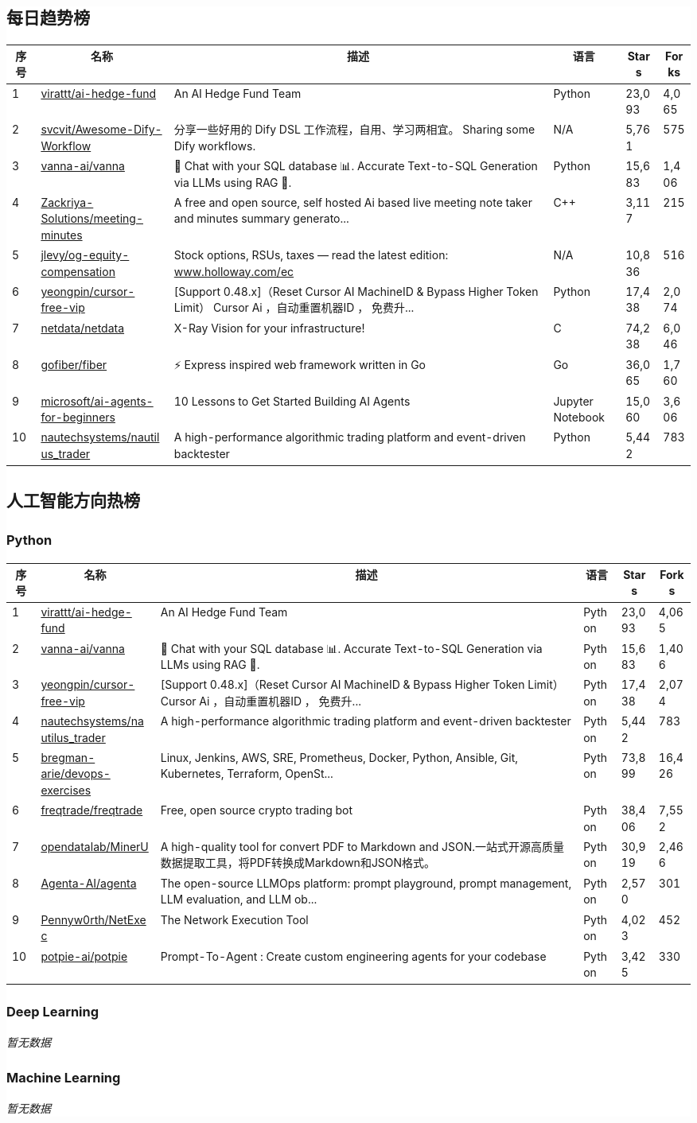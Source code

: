 ## 每日趋势榜

| 序号 | 名称 | 描述 | 语言 | Stars | Forks |
| --- | --- | --- | --- | --- | --- |
| 1 | [virattt/ai-hedge-fund](https://github.com/virattt/ai-hedge-fund) | An AI Hedge Fund Team | Python | 23,093 | 4,065 |
| 2 | [svcvit/Awesome-Dify-Workflow](https://github.com/svcvit/Awesome-Dify-Workflow) | 分享一些好用的 Dify DSL 工作流程，自用、学习两相宜。 Sharing some Dify workflows. | N/A | 5,761 | 575 |
| 3 | [vanna-ai/vanna](https://github.com/vanna-ai/vanna) | 🤖 Chat with your SQL database 📊. Accurate Text-to-SQL Generation via LLMs using RAG 🔄. | Python | 15,683 | 1,406 |
| 4 | [Zackriya-Solutions/meeting-minutes](https://github.com/Zackriya-Solutions/meeting-minutes) | A free and open source, self hosted Ai based live meeting note taker and minutes summary generato... | C++ | 3,117 | 215 |
| 5 | [jlevy/og-equity-compensation](https://github.com/jlevy/og-equity-compensation) | Stock options, RSUs, taxes — read the latest edition: www.holloway.com/ec | N/A | 10,836 | 516 |
| 6 | [yeongpin/cursor-free-vip](https://github.com/yeongpin/cursor-free-vip) | [Support 0.48.x]（Reset Cursor AI MachineID & Bypass Higher Token Limit） Cursor Ai ，自动重置机器ID ， 免费升... | Python | 17,438 | 2,074 |
| 7 | [netdata/netdata](https://github.com/netdata/netdata) | X-Ray Vision for your infrastructure! | C | 74,238 | 6,046 |
| 8 | [gofiber/fiber](https://github.com/gofiber/fiber) | ⚡️ Express inspired web framework written in Go | Go | 36,065 | 1,760 |
| 9 | [microsoft/ai-agents-for-beginners](https://github.com/microsoft/ai-agents-for-beginners) | 10 Lessons to Get Started Building AI Agents | Jupyter Notebook | 15,060 | 3,606 |
| 10 | [nautechsystems/nautilus_trader](https://github.com/nautechsystems/nautilus_trader) | A high-performance algorithmic trading platform and event-driven backtester | Python | 5,442 | 783 |

## 人工智能方向热榜

### Python

| 序号 | 名称 | 描述 | 语言 | Stars | Forks |
| --- | --- | --- | --- | --- | --- |
| 1 | [virattt/ai-hedge-fund](https://github.com/virattt/ai-hedge-fund) | An AI Hedge Fund Team | Python | 23,093 | 4,065 |
| 2 | [vanna-ai/vanna](https://github.com/vanna-ai/vanna) | 🤖 Chat with your SQL database 📊. Accurate Text-to-SQL Generation via LLMs using RAG 🔄. | Python | 15,683 | 1,406 |
| 3 | [yeongpin/cursor-free-vip](https://github.com/yeongpin/cursor-free-vip) | [Support 0.48.x]（Reset Cursor AI MachineID & Bypass Higher Token Limit） Cursor Ai ，自动重置机器ID ， 免费升... | Python | 17,438 | 2,074 |
| 4 | [nautechsystems/nautilus_trader](https://github.com/nautechsystems/nautilus_trader) | A high-performance algorithmic trading platform and event-driven backtester | Python | 5,442 | 783 |
| 5 | [bregman-arie/devops-exercises](https://github.com/bregman-arie/devops-exercises) | Linux, Jenkins, AWS, SRE, Prometheus, Docker, Python, Ansible, Git, Kubernetes, Terraform, OpenSt... | Python | 73,899 | 16,426 |
| 6 | [freqtrade/freqtrade](https://github.com/freqtrade/freqtrade) | Free, open source crypto trading bot | Python | 38,406 | 7,552 |
| 7 | [opendatalab/MinerU](https://github.com/opendatalab/MinerU) | A high-quality tool for convert PDF to Markdown and JSON.一站式开源高质量数据提取工具，将PDF转换成Markdown和JSON格式。 | Python | 30,919 | 2,466 |
| 8 | [Agenta-AI/agenta](https://github.com/Agenta-AI/agenta) | The open-source LLMOps platform: prompt playground, prompt management, LLM evaluation, and LLM ob... | Python | 2,570 | 301 |
| 9 | [Pennyw0rth/NetExec](https://github.com/Pennyw0rth/NetExec) | The Network Execution Tool | Python | 4,023 | 452 |
| 10 | [potpie-ai/potpie](https://github.com/potpie-ai/potpie) | Prompt-To-Agent : Create custom engineering agents for your codebase | Python | 3,425 | 330 |

### Deep Learning

*暂无数据*

### Machine Learning

*暂无数据*

